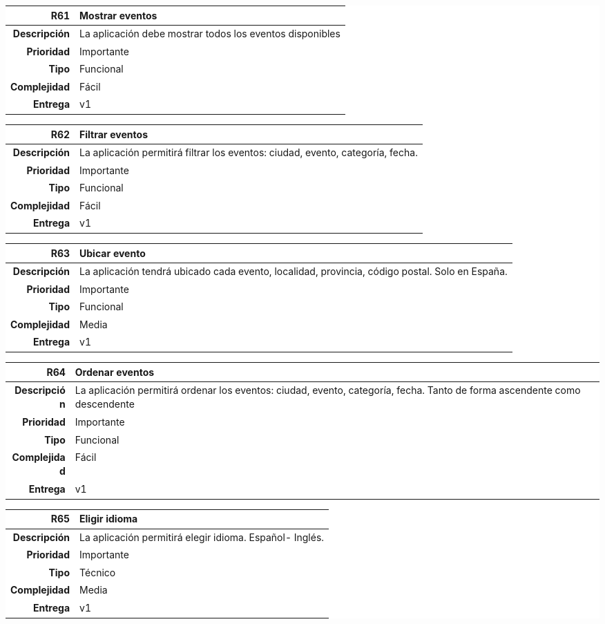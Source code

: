 
| **R61**     | **Mostrar eventos**         |
| --------------: | :------------------- |
| **Descripción** | La aplicación debe mostrar todos los eventos disponibles             |
| **Prioridad**   | Importante           |
| **Tipo**        | Funcional                |
| **Complejidad** | Fácil         |
| **Entrega**     | v1             |


| **R62**     | **Filtrar eventos**         |
| --------------: | :------------------- |
| **Descripción** | La aplicación permitirá filtrar los eventos: ciudad, evento, categoría, fecha.             |
| **Prioridad**   | Importante           |
| **Tipo**        | Funcional                |
| **Complejidad** | Fácil         |
| **Entrega**     | v1             |


| **R63**     | **Ubicar evento**         |
| --------------: | :------------------- |
| **Descripción** | La aplicación tendrá ubicado cada evento, localidad, provincia, código postal. Solo en España.             |
| **Prioridad**   | Importante           |
| **Tipo**        | Funcional                |
| **Complejidad** | Media         |
| **Entrega**     | v1             |


| **R64**     | **Ordenar eventos**         |
| --------------: | :------------------- |
| **Descripción** | La aplicación permitirá ordenar los eventos: ciudad, evento, categoría, fecha. Tanto de forma ascendente como descendente             |
| **Prioridad**   | Importante           |
| **Tipo**        | Funcional                |
| **Complejidad** | Fácil         |
| **Entrega**     | v1             |


| **R65**     | **Eligir idioma**         |
| --------------: | :------------------- |
| **Descripción** | La aplicación permitirá elegir idioma. Español- Inglés.             |
| **Prioridad**   | Importante           |
| **Tipo**        | Técnico                |
| **Complejidad** | Media         |
| **Entrega**     | v1             |
